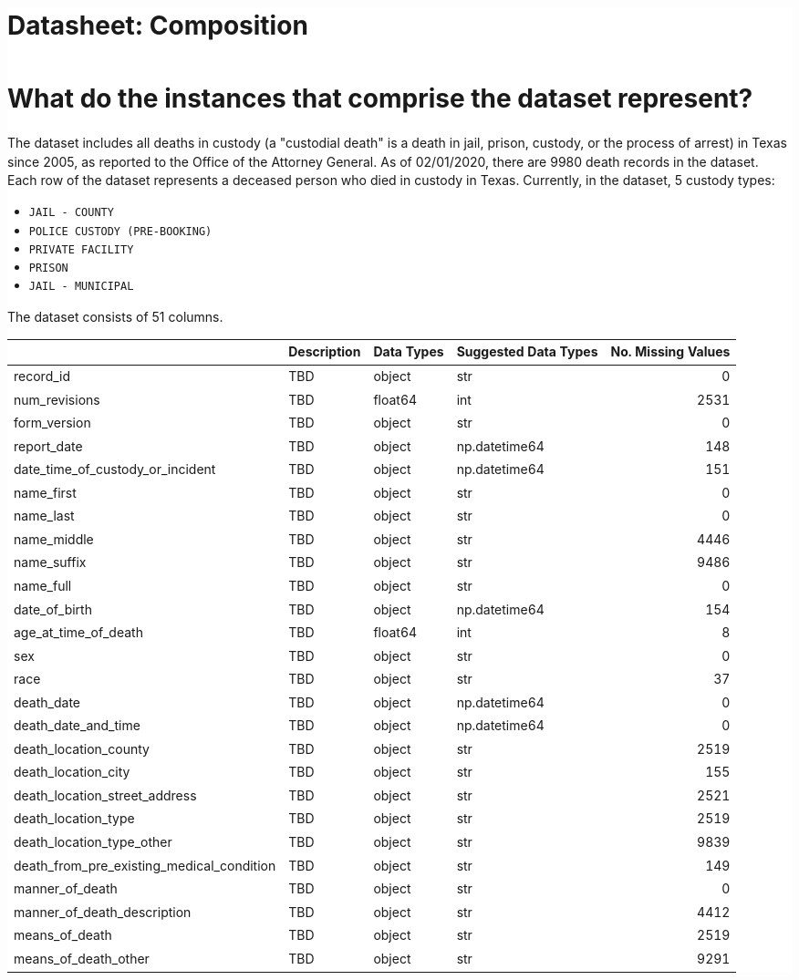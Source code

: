 # Datasheet: Composition
# What do the instances that comprise the dataset represent?
The dataset includes all deaths in custody (a "custodial death" is a death in jail, prison, custody, or the process of arrest) in Texas since 2005, as reported to the Office of the Attorney General. As of 02/01/2020, there are 9980 death records in the dataset. Each row of the dataset represents a deceased person who died in custody in Texas. Currently, in the dataset, 5 custody types:
- `JAIL - COUNTY`
- `POLICE CUSTODY (PRE-BOOKING)`
- `PRIVATE FACILITY`
- `PRISON`
- `JAIL - MUNICIPAL`

The dataset consists of 51 columns.

|                                                | Description   | Data Types   | Suggested Data Types   |   No. Missing Values |
|:-----------------------------------------------|:--------------|:-------------|:-----------------------|---------------------:|
| record_id                                      | TBD           | object       | str                    |                    0 |
| num_revisions                                  | TBD           | float64      | int                    |                 2531 |
| form_version                                   | TBD           | object       | str                    |                    0 |
| report_date                                    | TBD           | object       | np.datetime64          |                  148 |
| date_time_of_custody_or_incident               | TBD           | object       | np.datetime64          |                  151 |
| name_first                                     | TBD           | object       | str                    |                    0 |
| name_last                                      | TBD           | object       | str                    |                    0 |
| name_middle                                    | TBD           | object       | str                    |                 4446 |
| name_suffix                                    | TBD           | object       | str                    |                 9486 |
| name_full                                      | TBD           | object       | str                    |                    0 |
| date_of_birth                                  | TBD           | object       | np.datetime64          |                  154 |
| age_at_time_of_death                           | TBD           | float64      | int                    |                    8 |
| sex                                            | TBD           | object       | str                    |                    0 |
| race                                           | TBD           | object       | str                    |                   37 |
| death_date                                     | TBD           | object       | np.datetime64          |                    0 |
| death_date_and_time                            | TBD           | object       | np.datetime64          |                    0 |
| death_location_county                          | TBD           | object       | str                    |                 2519 |
| death_location_city                            | TBD           | object       | str                    |                  155 |
| death_location_street_address                  | TBD           | object       | str                    |                 2521 |
| death_location_type                            | TBD           | object       | str                    |                 2519 |
| death_location_type_other                      | TBD           | object       | str                    |                 9839 |
| death_from_pre_existing_medical_condition      | TBD           | object       | str                    |                  149 |
| manner_of_death                                | TBD           | object       | str                    |                    0 |
| manner_of_death_description                    | TBD           | object       | str                    |                 4412 |
| means_of_death                                 | TBD           | object       | str                    |                 2519 |
| means_of_death_other                           | TBD           | object       | str                    |                 9291 |